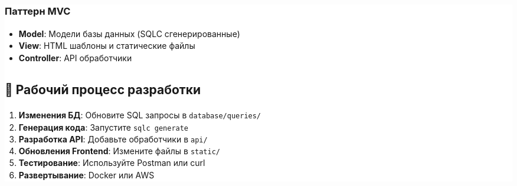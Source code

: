 ### Паттерн MVC
- **Model**: Модели базы данных (SQLC сгенерированные)
- **View**: HTML шаблоны и статические файлы
- **Controller**: API обработчики

## 🔄 Рабочий процесс разработки

1. **Изменения БД**: Обновите SQL запросы в `database/queries/`
2. **Генерация кода**: Запустите `sqlc generate`
3. **Разработка API**: Добавьте обработчики в `api/`
4. **Обновления Frontend**: Измените файлы в `static/`
5. **Тестирование**: Используйте Postman или curl
6. **Развертывание**: Docker или AWS
